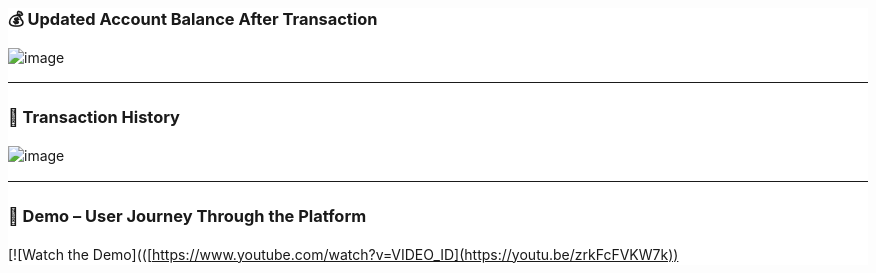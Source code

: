 ### 💰 Updated Account Balance After Transaction
![image](https://github.com/user-attachments/assets/e43cfd23-7cec-4279-8ff2-ac9237439a84)


---

### 🧾 Transaction History 
![image](https://github.com/user-attachments/assets/35d54aa4-ee79-4bf2-a089-50ca813e100d)


---

### 🎥 Demo – User Journey Through the Platform
[![Watch the Demo](([https://www.youtube.com/watch?v=VIDEO_ID](https://youtu.be/zrkFcFVKW7k))

